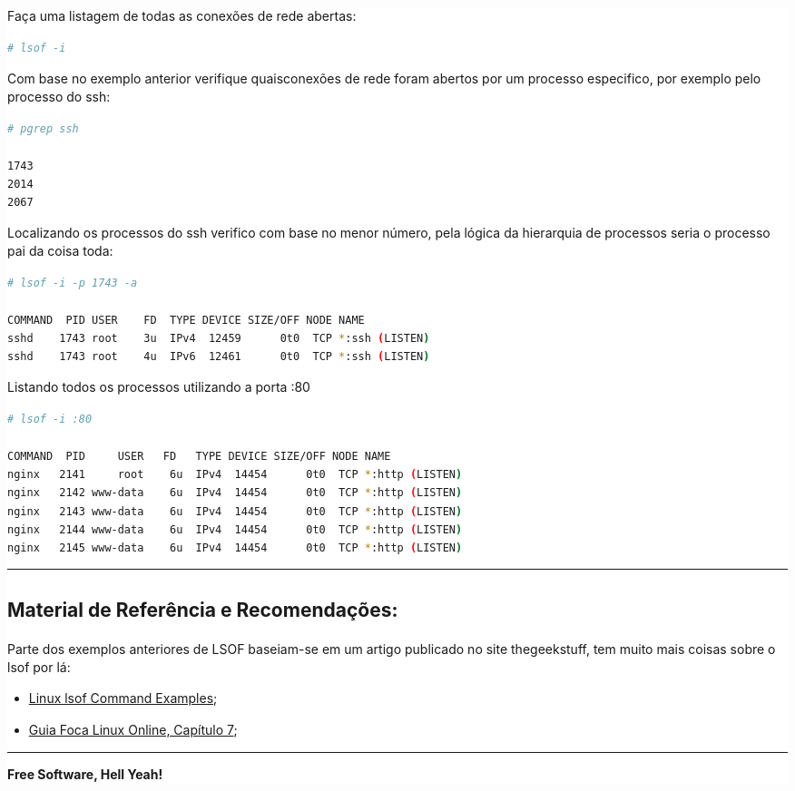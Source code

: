 Faça uma listagem de todas as conexões de rede abertas:

```sh
# lsof -i
```

Com base no exemplo anterior verifique quaisconexões de rede foram abertos por um processo especifico, por exemplo pelo processo do ssh:

```sh
# pgrep ssh

1743
2014
2067
```

Localizando os processos do ssh verifico com base no menor número, pela lógica da hierarquia de processos seria o processo pai da coisa toda:

```sh
# lsof -i -p 1743 -a

COMMAND  PID USER    FD  TYPE DEVICE SIZE/OFF NODE NAME
sshd    1743 root    3u  IPv4  12459      0t0  TCP *:ssh (LISTEN)
sshd    1743 root    4u  IPv6  12461      0t0  TCP *:ssh (LISTEN)
```

Listando todos os processos utilizando a porta :80

```sh
# lsof -i :80

COMMAND  PID     USER   FD   TYPE DEVICE SIZE/OFF NODE NAME
nginx   2141     root    6u  IPv4  14454      0t0  TCP *:http (LISTEN)
nginx   2142 www-data    6u  IPv4  14454      0t0  TCP *:http (LISTEN)
nginx   2143 www-data    6u  IPv4  14454      0t0  TCP *:http (LISTEN)
nginx   2144 www-data    6u  IPv4  14454      0t0  TCP *:http (LISTEN)
nginx   2145 www-data    6u  IPv4  14454      0t0  TCP *:http (LISTEN)
```

---

## Material de Referência e Recomendações:

Parte dos exemplos anteriores de LSOF baseiam-se em um artigo publicado no site thegeekstuff, tem muito mais coisas sobre o lsof por lá:

 * [Linux lsof Command Examples](http://www.thegeekstuff.com/2012/08/lsof-command-examples/);

 * [Guia Foca Linux Online, Capítulo 7](http://www.guiafoca.org/cgs/guia/intermediario/ch-run.html);

---

**Free Software, Hell Yeah!**

